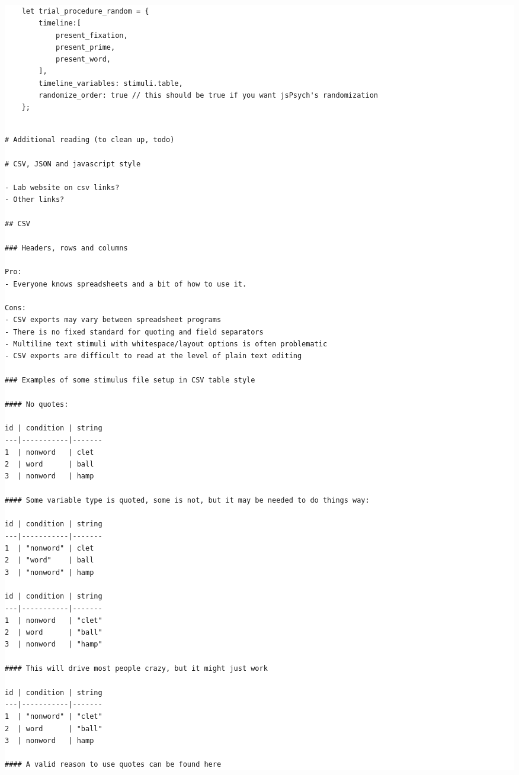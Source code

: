         let trial_procedure_random = {
            timeline:[
                present_fixation,
                present_prime,
                present_word,
            ],
            timeline_variables: stimuli.table,
            randomize_order: true // this should be true if you want jsPsych's randomization
        };
```

# Additional reading (to clean up, todo)

# CSV, JSON and javascript style 

- Lab website on csv links?
- Other links?

## CSV

### Headers, rows and columns

Pro: 
- Everyone knows spreadsheets and a bit of how to use it.

Cons: 
- CSV exports may vary between spreadsheet programs
- There is no fixed standard for quoting and field separators
- Multiline text stimuli with whitespace/layout options is often problematic
- CSV exports are difficult to read at the level of plain text editing

### Examples of some stimulus file setup in CSV table style

#### No quotes:

id | condition | string 
---|-----------|------- 
1  | nonword   | clet
2  | word      | ball
3  | nonword   | hamp

#### Some variable type is quoted, some is not, but it may be needed to do things way:

id | condition | string 
---|-----------|------- 
1  | "nonword" | clet
2  | "word"    | ball
3  | "nonword" | hamp

id | condition | string 
---|-----------|------- 
1  | nonword   | "clet"
2  | word      | "ball"
3  | nonword   | "hamp"

#### This will drive most people crazy, but it might just work

id | condition | string 
---|-----------|------- 
1  | "nonword" | "clet"
2  | word      | "ball"
3  | nonword   | hamp

#### A valid reason to use quotes can be found here
```